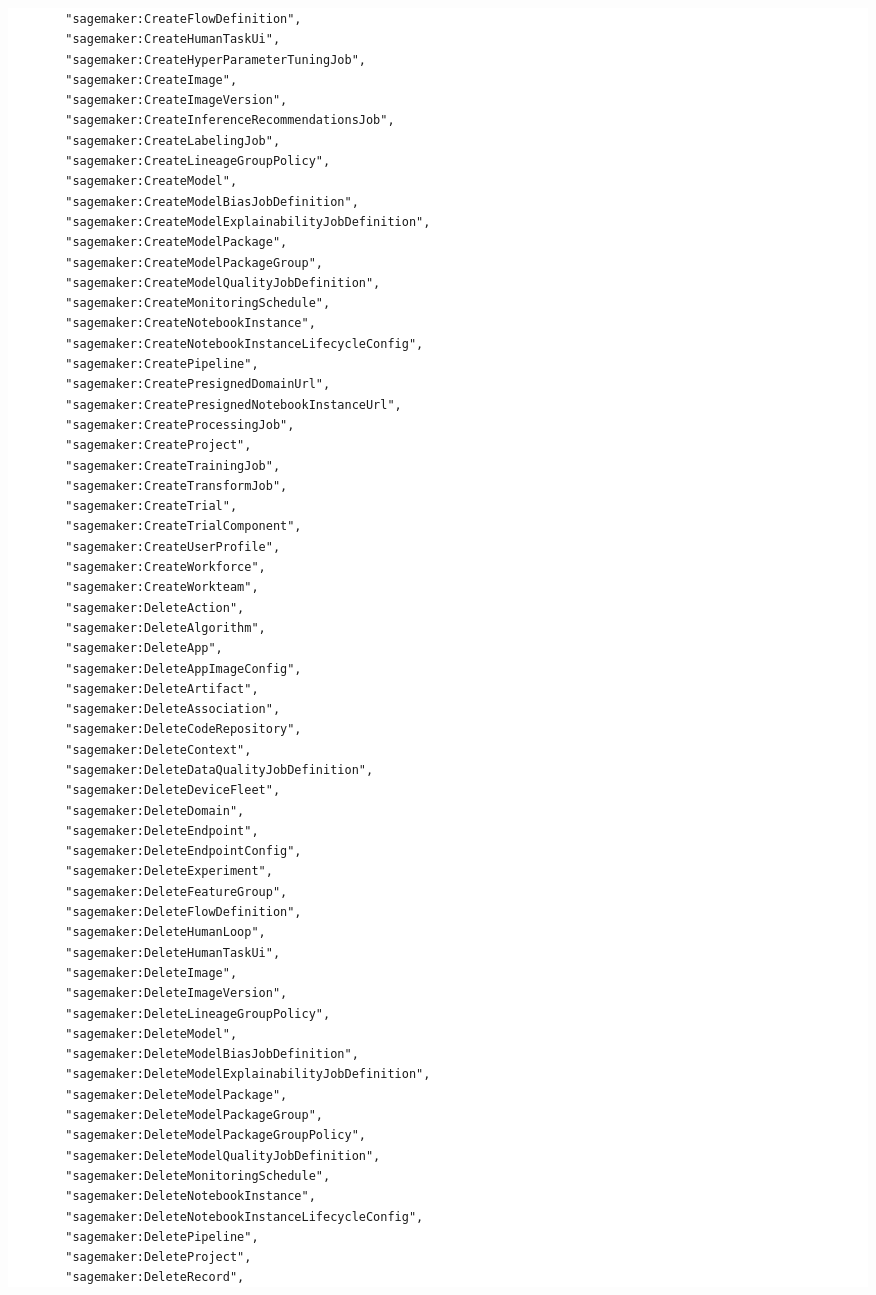 ```
        "sagemaker:CreateFlowDefinition",
        "sagemaker:CreateHumanTaskUi",
        "sagemaker:CreateHyperParameterTuningJob",
        "sagemaker:CreateImage",
        "sagemaker:CreateImageVersion",
        "sagemaker:CreateInferenceRecommendationsJob",
        "sagemaker:CreateLabelingJob",
        "sagemaker:CreateLineageGroupPolicy",
        "sagemaker:CreateModel",
        "sagemaker:CreateModelBiasJobDefinition",
        "sagemaker:CreateModelExplainabilityJobDefinition",
        "sagemaker:CreateModelPackage",
        "sagemaker:CreateModelPackageGroup",
        "sagemaker:CreateModelQualityJobDefinition",
        "sagemaker:CreateMonitoringSchedule",
        "sagemaker:CreateNotebookInstance",
        "sagemaker:CreateNotebookInstanceLifecycleConfig",
        "sagemaker:CreatePipeline",
        "sagemaker:CreatePresignedDomainUrl",
        "sagemaker:CreatePresignedNotebookInstanceUrl",
        "sagemaker:CreateProcessingJob",
        "sagemaker:CreateProject",
        "sagemaker:CreateTrainingJob",
        "sagemaker:CreateTransformJob",
        "sagemaker:CreateTrial",
        "sagemaker:CreateTrialComponent",
        "sagemaker:CreateUserProfile",
        "sagemaker:CreateWorkforce",
        "sagemaker:CreateWorkteam",
        "sagemaker:DeleteAction",
        "sagemaker:DeleteAlgorithm",
        "sagemaker:DeleteApp",
        "sagemaker:DeleteAppImageConfig",
        "sagemaker:DeleteArtifact",
        "sagemaker:DeleteAssociation",
        "sagemaker:DeleteCodeRepository",
        "sagemaker:DeleteContext",
        "sagemaker:DeleteDataQualityJobDefinition",
        "sagemaker:DeleteDeviceFleet",
        "sagemaker:DeleteDomain",
        "sagemaker:DeleteEndpoint",
        "sagemaker:DeleteEndpointConfig",
        "sagemaker:DeleteExperiment",
        "sagemaker:DeleteFeatureGroup",
        "sagemaker:DeleteFlowDefinition",
        "sagemaker:DeleteHumanLoop",
        "sagemaker:DeleteHumanTaskUi",
        "sagemaker:DeleteImage",
        "sagemaker:DeleteImageVersion",
        "sagemaker:DeleteLineageGroupPolicy",
        "sagemaker:DeleteModel",
        "sagemaker:DeleteModelBiasJobDefinition",
        "sagemaker:DeleteModelExplainabilityJobDefinition",
        "sagemaker:DeleteModelPackage",
        "sagemaker:DeleteModelPackageGroup",
        "sagemaker:DeleteModelPackageGroupPolicy",
        "sagemaker:DeleteModelQualityJobDefinition",
        "sagemaker:DeleteMonitoringSchedule",
        "sagemaker:DeleteNotebookInstance",
        "sagemaker:DeleteNotebookInstanceLifecycleConfig",
        "sagemaker:DeletePipeline",
        "sagemaker:DeleteProject",
        "sagemaker:DeleteRecord",
```